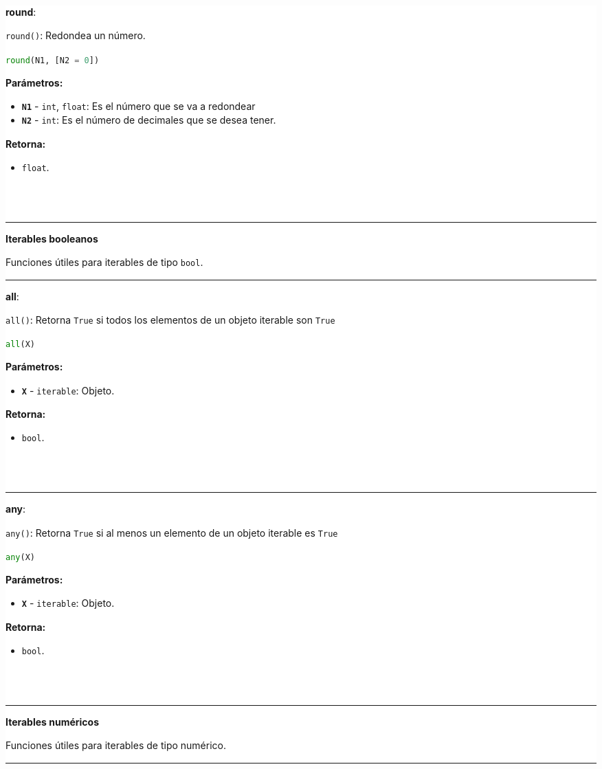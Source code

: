 <a name='round'></a>
**round**:

`round()`: Redondea un número.
```python
round(N1, [N2 = 0])
```

**Parámetros:**
- **`N1`** \- `int`, `float`: Es el número que se va a redondear
- **`N2`** \- `int`: Es el número de decimales que se desea tener.

**Retorna:**
-  `float`.

<br><br>

---
**Iterables booleanos**

Funciones útiles para iterables de tipo `bool`.

---
<a name='all'></a>
**all**:

`all()`: Retorna `True` si todos los elementos de un objeto iterable son `True`
```python
all(X)
```

**Parámetros:**
- **`X`** \- `iterable`: Objeto.

**Retorna:**
-  `bool`.

<br><br>

---
<a name='any'></a>
**any**:

`any()`: Retorna `True` si al menos un elemento de un objeto iterable es `True`
```python
any(X)
```

**Parámetros:**
- **`X`** \- `iterable`: Objeto.

**Retorna:**
-  `bool`.

<br><br>

---
**Iterables numéricos**

Funciones útiles para iterables de tipo numérico.

---